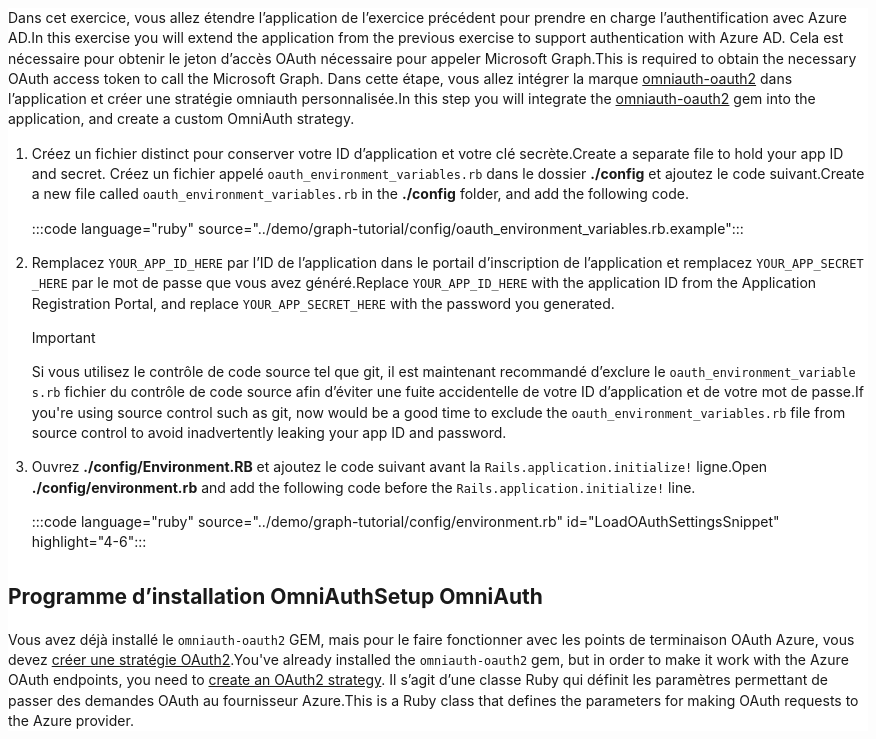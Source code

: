 

<span data-ttu-id="b23a7-101">Dans cet exercice, vous allez étendre l’application de l’exercice précédent pour prendre en charge l’authentification avec Azure AD.</span><span class="sxs-lookup"><span data-stu-id="b23a7-101">In this exercise you will extend the application from the previous exercise to support authentication with Azure AD.</span></span> <span data-ttu-id="b23a7-102">Cela est nécessaire pour obtenir le jeton d’accès OAuth nécessaire pour appeler Microsoft Graph.</span><span class="sxs-lookup"><span data-stu-id="b23a7-102">This is required to obtain the necessary OAuth access token to call the Microsoft Graph.</span></span> <span data-ttu-id="b23a7-103">Dans cette étape, vous allez intégrer la marque [omniauth-oauth2](https://github.com/omniauth/omniauth-oauth2) dans l’application et créer une stratégie omniauth personnalisée.</span><span class="sxs-lookup"><span data-stu-id="b23a7-103">In this step you will integrate the [omniauth-oauth2](https://github.com/omniauth/omniauth-oauth2) gem into the application, and create a custom OmniAuth strategy.</span></span>

1. <span data-ttu-id="b23a7-104">Créez un fichier distinct pour conserver votre ID d’application et votre clé secrète.</span><span class="sxs-lookup"><span data-stu-id="b23a7-104">Create a separate file to hold your app ID and secret.</span></span> <span data-ttu-id="b23a7-105">Créez un fichier appelé `oauth_environment_variables.rb` dans le dossier **./config** et ajoutez le code suivant.</span><span class="sxs-lookup"><span data-stu-id="b23a7-105">Create a new file called `oauth_environment_variables.rb` in the **./config** folder, and add the following code.</span></span>

    :::code language="ruby" source="../demo/graph-tutorial/config/oauth_environment_variables.rb.example":::

1. <span data-ttu-id="b23a7-106">Remplacez `YOUR_APP_ID_HERE` par l’ID de l’application dans le portail d’inscription de l’application et remplacez `YOUR_APP_SECRET_HERE` par le mot de passe que vous avez généré.</span><span class="sxs-lookup"><span data-stu-id="b23a7-106">Replace `YOUR_APP_ID_HERE` with the application ID from the Application Registration Portal, and replace `YOUR_APP_SECRET_HERE` with the password you generated.</span></span>

    > [!IMPORTANT]
    > <span data-ttu-id="b23a7-107">Si vous utilisez le contrôle de code source tel que git, il est maintenant recommandé d’exclure le `oauth_environment_variables.rb` fichier du contrôle de code source afin d’éviter une fuite accidentelle de votre ID d’application et de votre mot de passe.</span><span class="sxs-lookup"><span data-stu-id="b23a7-107">If you're using source control such as git, now would be a good time to exclude the `oauth_environment_variables.rb` file from source control to avoid inadvertently leaking your app ID and password.</span></span>

1. <span data-ttu-id="b23a7-108">Ouvrez **./config/Environment.RB** et ajoutez le code suivant avant la `Rails.application.initialize!` ligne.</span><span class="sxs-lookup"><span data-stu-id="b23a7-108">Open **./config/environment.rb** and add the following code before the `Rails.application.initialize!` line.</span></span>

    :::code language="ruby" source="../demo/graph-tutorial/config/environment.rb" id="LoadOAuthSettingsSnippet" highlight="4-6":::

## <a name="setup-omniauth"></a><span data-ttu-id="b23a7-109">Programme d’installation OmniAuth</span><span class="sxs-lookup"><span data-stu-id="b23a7-109">Setup OmniAuth</span></span>

<span data-ttu-id="b23a7-110">Vous avez déjà installé le `omniauth-oauth2` GEM, mais pour le faire fonctionner avec les points de terminaison OAuth Azure, vous devez [créer une stratégie OAuth2](https://github.com/omniauth/omniauth-oauth2#creating-an-oauth2-strategy).</span><span class="sxs-lookup"><span data-stu-id="b23a7-110">You've already installed the `omniauth-oauth2` gem, but in order to make it work with the Azure OAuth endpoints, you need to [create an OAuth2 strategy](https://github.com/omniauth/omniauth-oauth2#creating-an-oauth2-strategy).</span></span> <span data-ttu-id="b23a7-111">Il s’agit d’une classe Ruby qui définit les paramètres permettant de passer des demandes OAuth au fournisseur Azure.</span><span class="sxs-lookup"><span data-stu-id="b23a7-111">This is a Ruby class that defines the parameters for making OAuth requests to the Azure provider.</span></span>
